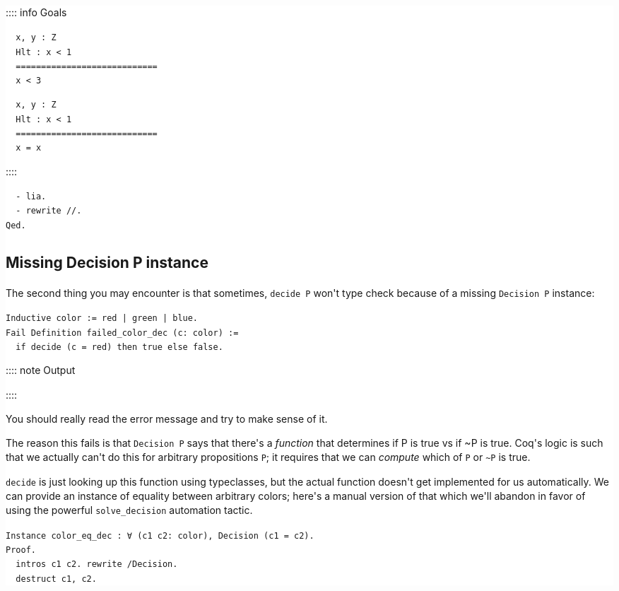 :::: info Goals

```txt title="goal 1"
  x, y : Z
  Hlt : x < 1
  ============================
  x < 3
```

```txt title="goal 2"
  x, y : Z
  Hlt : x < 1
  ============================
  x = x
```

::::

```rocq
  - lia.
  - rewrite //.
Qed.

```

## Missing Decision P instance

The second thing you may encounter is that sometimes, `decide P` won't type check because of a missing `Decision P` instance:

```rocq
Inductive color := red | green | blue.
Fail Definition failed_color_dec (c: color) :=
  if decide (c = red) then true else false.
```

:::: note Output

```txt

```

::::

You should really read the error message and try to make sense of it.

The reason this fails is that `Decision P` says that there's a _function_ that determines if P is true vs if ~P is true. Coq's logic is such that we actually can't do this for arbitrary propositions `P`; it requires that we can _compute_ which of `P` or `~P` is true.

`decide` is just looking up this function using typeclasses, but the actual function doesn't get implemented for us automatically. We can provide an instance of equality between arbitrary colors; here's a manual version of that which we'll abandon in favor of using the powerful `solve_decision` automation tactic.

```rocq
Instance color_eq_dec : ∀ (c1 c2: color), Decision (c1 = c2).
Proof.
  intros c1 c2. rewrite /Decision.
  destruct c1, c2.
```
